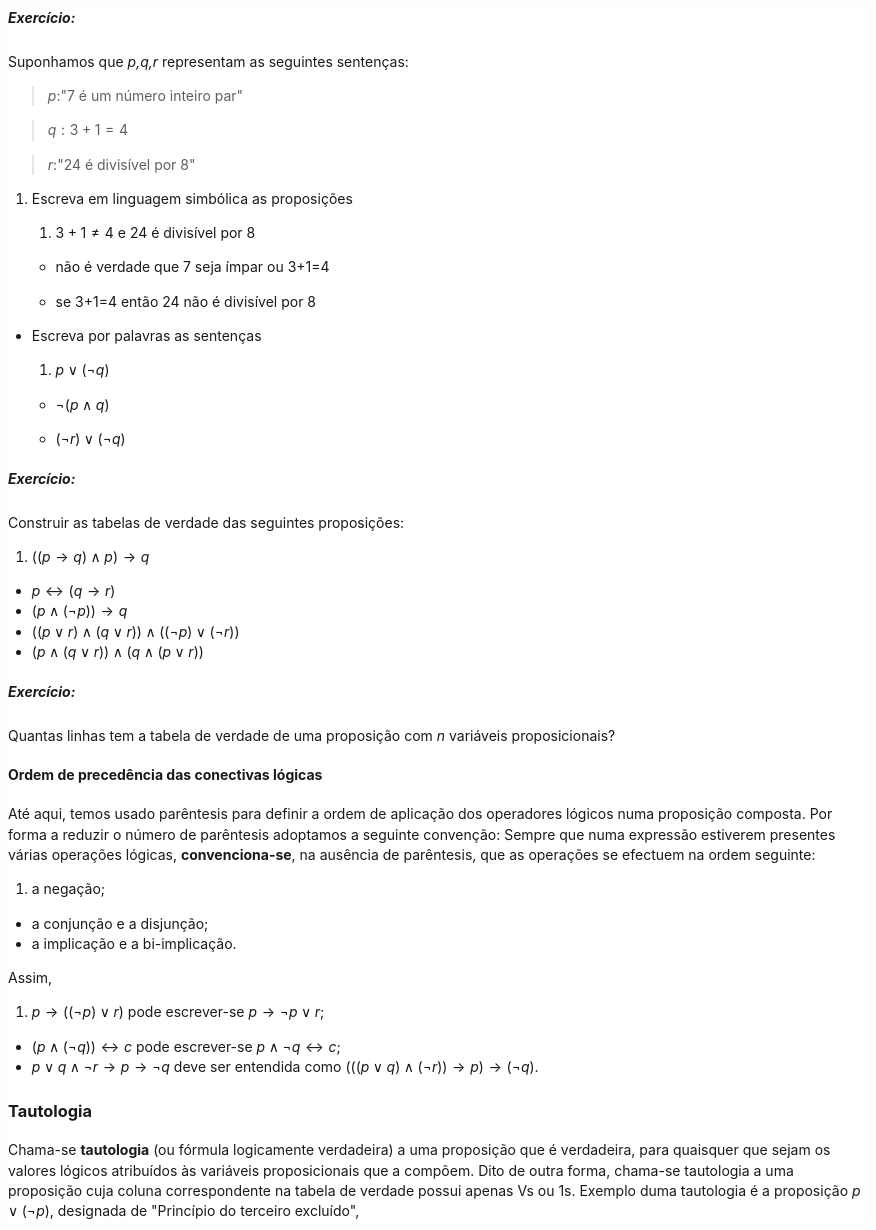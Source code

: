##### Exercício:
Suponhamos que *p,q,r* representam as seguintes sentenças:

>$p:$"7 é um número inteiro par"

>$q:3+1=4$

>$r:$"24 é divisível por 8"

1. Escreva em linguagem simbólica as proposições

    1. $3+1\neq 4$ e 24 é divisível por 8
    
    + não é verdade que 7 seja ímpar ou 3+1=4
    
    + se 3+1=4 então 24 não é divisível por 8
    
* Escreva por palavras as sentenças

    1. $p\vee(\neg q)$
    
    + $\neg(p\wedge q)$
    
    + $(\neg r)\vee (\neg q)$
    

##### Exercício:
Construir as tabelas de verdade das seguintes proposições:
1. $((p\rightarrow q)\wedge p)\rightarrow q$
+ $p\leftrightarrow(q\rightarrow r)$
+ $(p\wedge(\neg p))\rightarrow q$
+ $((p\vee r)\wedge(q\vee r))\wedge((\neg p)\vee (\neg r))$
+ $(p\wedge(q\vee r))\wedge (q\wedge (p\vee r))$

##### Exercício:
Quantas linhas tem a tabela de verdade de uma proposição com $n$ variáveis proposicionais?

#### Ordem de precedência das conectivas lógicas
Até aqui, temos usado parêntesis para definir a ordem de
aplicação dos operadores lógicos numa proposição composta. Por forma
a reduzir o número de parêntesis adoptamos a seguinte convenção: Sempre que numa expressão estiverem presentes várias operações lógicas, **convenciona-se**, na ausência de parêntesis, que as operações se efectuem na ordem seguinte:
1. a negação;
+ a conjunção e a disjunção;
+ a implicação e a bi-implicação.

Assim,
1. $p\rightarrow ((\neg p)\vee r)$ pode escrever-se $p\rightarrow \neg p\vee r$;
+ $(p\wedge (\neg q))\leftrightarrow c$ pode escrever-se $p\wedge \neg q\leftrightarrow c$;
+ $p\vee q\wedge \neg r \rightarrow p \rightarrow\neg q$ deve ser entendida como
$(((p\vee q)\wedge(\neg r))\rightarrow p) \rightarrow(\neg q)$.

### Tautologia
Chama-se **tautologia** (ou fórmula logicamente
verdadeira) a uma proposição que é verdadeira, para quaisquer que sejam os valores lógicos atribuídos às variáveis proposicionais que a compõem. Dito de outra forma, chama-se tautologia a uma proposição cuja coluna correspondente na tabela de verdade possui apenas Vs ou 1s. Exemplo duma tautologia é a proposição $p\vee(\neg p)$, designada de "Princípio do terceiro excluído",
